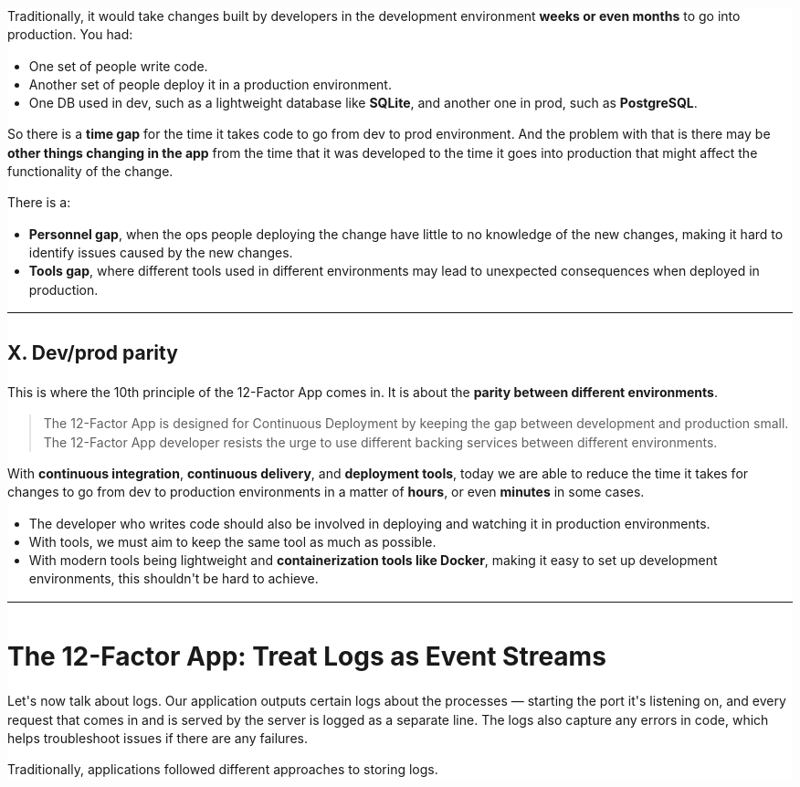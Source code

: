 Traditionally, it would take changes built by developers in the development environment **weeks or even months** to go into production. You had:

* One set of people write code.
* Another set of people deploy it in a production environment.
* One DB used in dev, such as a lightweight database like **SQLite**, and another one in prod, such as **PostgreSQL**.

So there is a **time gap** for the time it takes code to go from dev to prod environment.
And the problem with that is there may be **other things changing in the app** from the time that it was developed to the time it goes into production that might affect the functionality of the change.

There is a:

* **Personnel gap**, when the ops people deploying the change have little to no knowledge of the new changes, making it hard to identify issues caused by the new changes.
* **Tools gap**, where different tools used in different environments may lead to unexpected consequences when deployed in production.

---

## X. Dev/prod parity

This is where the 10th principle of the 12-Factor App comes in. It is about the **parity between different environments**.

> The 12-Factor App is designed for Continuous Deployment by keeping the gap between development and production small.
> The 12-Factor App developer resists the urge to use different backing services between different environments.

With **continuous integration**, **continuous delivery**, and **deployment tools**, today we are able to reduce the time it takes for changes to go from dev to production environments in a matter of **hours**, or even **minutes** in some cases.

* The developer who writes code should also be involved in deploying and watching it in production environments.
* With tools, we must aim to keep the same tool as much as possible.
* With modern tools being lightweight and **containerization tools like Docker**, making it easy to set up development environments, this shouldn't be hard to achieve.

---

# The 12-Factor App: Treat Logs as Event Streams

Let's now talk about logs. Our application outputs certain logs about the processes — starting the port it's listening on, and every request that comes in and is served by the server is logged as a separate line. The logs also capture any errors in code, which helps troubleshoot issues if there are any failures.

Traditionally, applications followed different approaches to storing logs.
